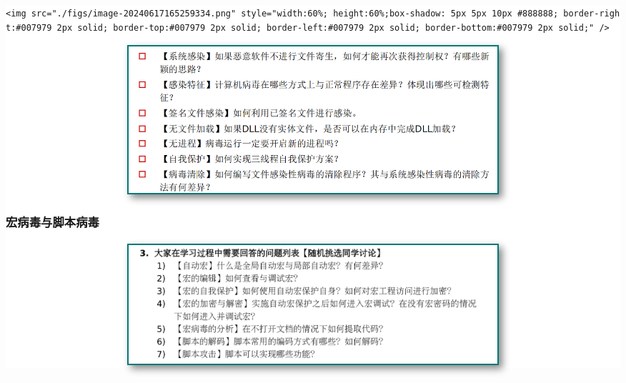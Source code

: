     <img src="./figs/image-20240617165259334.png" style="width:60%; height:60%;box-shadow: 5px 5px 10px #888888; border-right:#007979 2px solid; border-top:#007979 2px solid; border-left:#007979 2px solid; border-bottom:#007979 2px solid;" />
  </center>

  <center>
    <img src="./figs/image-20240617165345775.png" style="width:60%; height:60%;box-shadow: 5px 5px 10px #888888; border-right:#007979 2px solid; border-top:#007979 2px solid; border-left:#007979 2px solid; border-bottom:#007979 2px solid;" />
  </center>

### 宏病毒与脚本病毒

  <center>
    <img src="./figs/image-20240619150434511.png" style="width:60%; height:60%;box-shadow: 5px 5px 10px #888888; border-right:#007979 2px solid; border-top:#007979 2px solid; border-left:#007979 2px solid; border-bottom:#007979 2px solid;" />
  </center>

